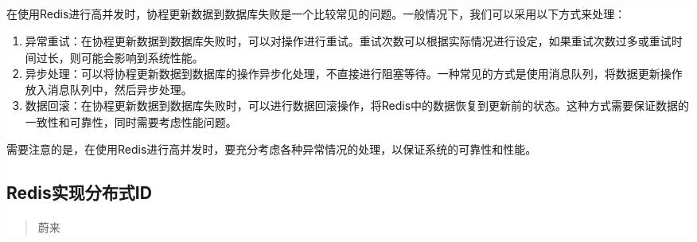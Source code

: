 在使用Redis进行高并发时，协程更新数据到数据库失败是一个比较常见的问题。一般情况下，我们可以采用以下方式来处理：

1. 异常重试：在协程更新数据到数据库失败时，可以对操作进行重试。重试次数可以根据实际情况进行设定，如果重试次数过多或重试时间过长，则可能会影响到系统性能。
2. 异步处理：可以将协程更新数据到数据库的操作异步化处理，不直接进行阻塞等待。一种常见的方式是使用消息队列，将数据更新操作放入消息队列中，然后异步处理。
3. 数据回滚：在协程更新数据到数据库失败时，可以进行数据回滚操作，将Redis中的数据恢复到更新前的状态。这种方式需要保证数据的一致性和可靠性，同时需要考虑性能问题。

需要注意的是，在使用Redis进行高并发时，要充分考虑各种异常情况的处理，以保证系统的可靠性和性能。

## Redis实现分布式ID

> 蔚来
